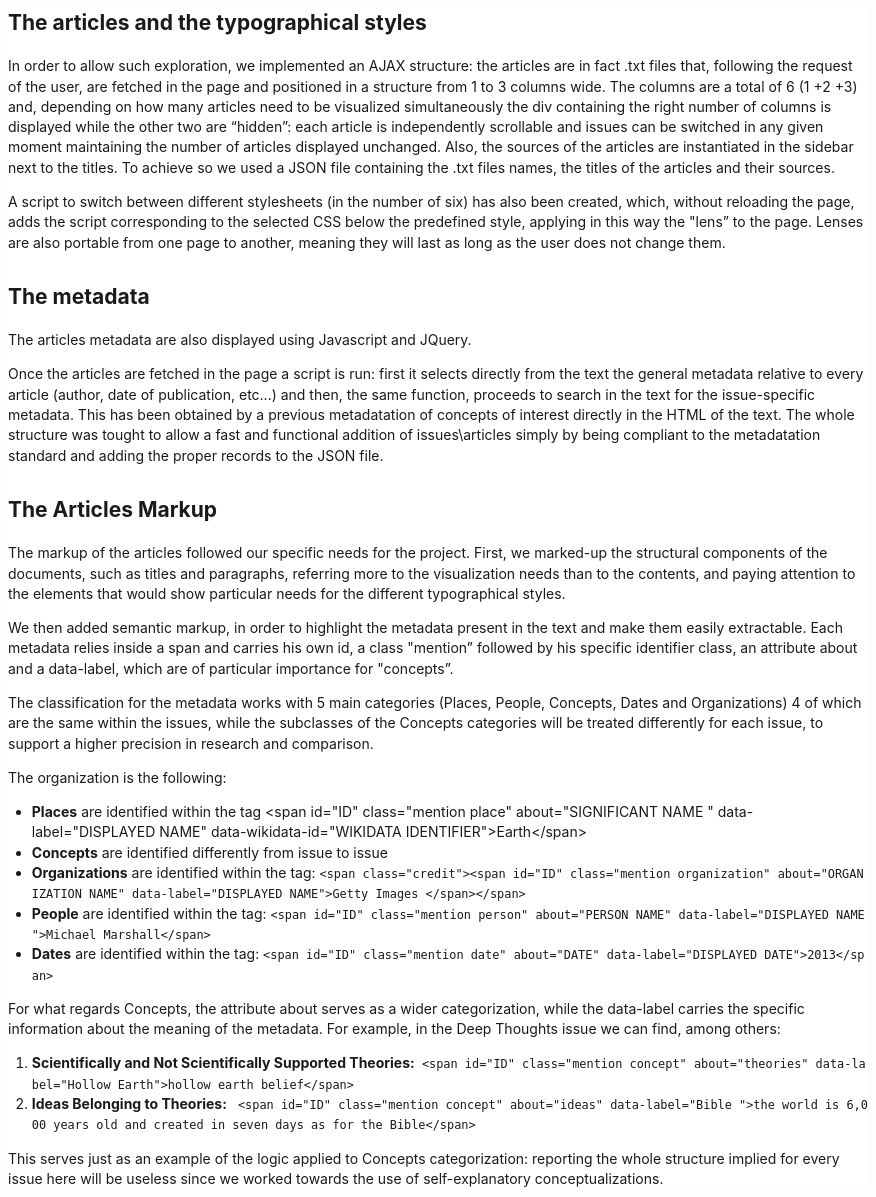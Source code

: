 <h2 id="three">The articles and the typographical styles </h2>
<p>In order to allow such exploration, we implemented an AJAX structure: the articles are in fact .txt files that, following the request of the user, are fetched in the page and positioned in a structure from 1 to 3 columns wide. The columns are a total of 6 (1 +2 +3) and, depending on how many articles need to be visualized simultaneously the div containing the right number of columns is displayed while the other two are “hidden”: each article is independently scrollable and issues can be switched in any given moment maintaining the number of articles displayed unchanged. Also, the sources of the articles are instantiated in the sidebar next to the titles. To achieve so we used a JSON file containing the .txt files names, the titles of the articles and their sources. </p> 
<p>A script to switch between different stylesheets (in the number of six) has also been created, which, without reloading the page, adds the script corresponding to the selected CSS below the predefined style, applying in this way the "lens” to the page. Lenses are also portable from one page to another, meaning they will last as long as the user does not change them. </p>
  
<h2 id="four">The metadata </h2>
<p>The articles metadata are also displayed using Javascript and JQuery.</p>  
<p>Once the articles are fetched in the page a script is run: first it selects directly from the text the general metadata relative to every article (author, date of publication, etc...) and then, the same function, proceeds to search in the text for the issue-specific metadata. This has been obtained by a previous metadatation of concepts of interest directly in the HTML of the text. The whole structure was tought to allow a fast and functional addition of issues\articles simply by being compliant to the metadatation standard and adding the proper records to the JSON file. </p>
 
<h2 id="five">The Articles Markup</h2>
<p>The markup of the articles followed our specific needs for the project. First, we marked-up the structural components of the documents, such as titles and paragraphs, referring more to the visualization needs than to the contents, and paying attention to the elements that would show particular needs for the different typographical styles. </p>
<p>We then added semantic markup, in order to highlight the metadata present in the text and make them easily extractable. Each metadata relies inside a span and carries his own id, a class "mention” followed by his specific identifier class, an attribute about and a data-label, which are of particular importance for "concepts”.</p>  
<p>The classification for the metadata works with 5 main categories (Places, People, Concepts, Dates and Organizations) 4 of which are the same within the issues, while the subclasses of the Concepts categories will be treated differently for each issue, to support a higher precision in research and comparison. </p> 
  <p>The organization is the following: </p>
 <ul>
  <li><b>Places</b> are identified within the tag <conde> &#60;span id="ID" class="mention place" about="SIGNIFICANT NAME " data-label="DISPLAYED NAME" data-wikidata-id="WIKIDATA IDENTIFIER">Earth&#60;/span> </code> </li>
  <li><b>Concepts</b> are identified differently from issue to issue </li>
  <li><b>Organizations</b> are identified within the tag:  <code>&#60;span class="credit">&#60;span id="ID" class="mention organization" about="ORGANIZATION NAME" data-label="DISPLAYED NAME">Getty Images &#60;/span>&#60;/span> </code> </li>
  <li><b>People</b> are identified within the tag: <code>&#60;span id="ID" class="mention person" about="PERSON NAME" data-label="DISPLAYED NAME ">Michael Marshall&#60;/span> </code></li>
  <li><b>Dates</b> are identified within the tag: <code>&#60;span id="ID" class="mention date" about="DATE" data-label="DISPLAYED DATE">2013&#60;/span></code></li>
  </ul>
<p>For what regards Concepts, the attribute about serves as a wider categorization, while the data-label carries the specific information about the meaning of the metadata. For example, in the Deep Thoughts issue we can find, among others: </p>
<ol>
 <li><b>Scientifically and Not Scientifically Supported Theories:</b><code> &#60;span id="ID" class="mention concept" about="theories" data-label="Hollow Earth">hollow earth belief&#60;/span> </code> </li>
 <li><b>Ideas Belonging to Theories:</b> <code> &#60;span id="ID" class="mention concept" about="ideas" data-label="Bible ">the world is 6,000 years old and created in seven days as for the Bible&#60;/span> </code></li>
  </ol>
<p>This serves just as an example of the logic applied to Concepts categorization: reporting the whole structure implied for every issue here will be useless since we worked towards the use of self-explanatory conceptualizations.</p> 
